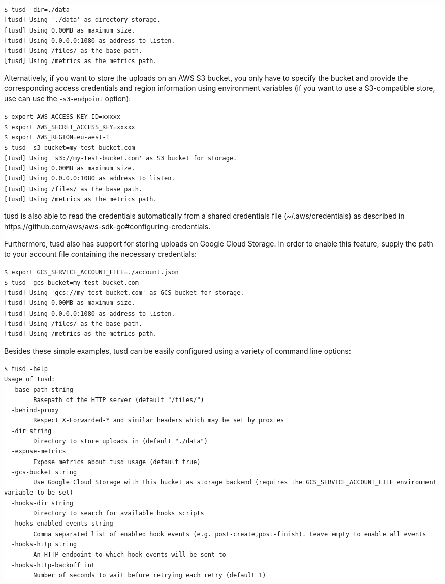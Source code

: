 ```
$ tusd -dir=./data
[tusd] Using './data' as directory storage.
[tusd] Using 0.00MB as maximum size.
[tusd] Using 0.0.0.0:1080 as address to listen.
[tusd] Using /files/ as the base path.
[tusd] Using /metrics as the metrics path.
```

Alternatively, if you want to store the uploads on an AWS S3 bucket, you only have to specify
the bucket and provide the corresponding access credentials and region information using
environment variables (if you want to use a S3-compatible store, use can use the `-s3-endpoint`
option):

```
$ export AWS_ACCESS_KEY_ID=xxxxx
$ export AWS_SECRET_ACCESS_KEY=xxxxx
$ export AWS_REGION=eu-west-1
$ tusd -s3-bucket=my-test-bucket.com
[tusd] Using 's3://my-test-bucket.com' as S3 bucket for storage.
[tusd] Using 0.00MB as maximum size.
[tusd] Using 0.0.0.0:1080 as address to listen.
[tusd] Using /files/ as the base path.
[tusd] Using /metrics as the metrics path.
```

tusd is also able to read the credentials automatically from a shared credentials file (~/.aws/credentials) as described in https://github.com/aws/aws-sdk-go#configuring-credentials.

Furthermore, tusd also has support for storing uploads on Google Cloud Storage. In order to
enable this feature, supply the path to your account file containing the necessary credentials:

```
$ export GCS_SERVICE_ACCOUNT_FILE=./account.json
$ tusd -gcs-bucket=my-test-bucket.com
[tusd] Using 'gcs://my-test-bucket.com' as GCS bucket for storage.
[tusd] Using 0.00MB as maximum size.
[tusd] Using 0.0.0.0:1080 as address to listen.
[tusd] Using /files/ as the base path.
[tusd] Using /metrics as the metrics path.
```

Besides these simple examples, tusd can be easily configured using a variety of command line
options:

```
$ tusd -help
Usage of tusd:
  -base-path string
    	Basepath of the HTTP server (default "/files/")
  -behind-proxy
    	Respect X-Forwarded-* and similar headers which may be set by proxies
  -dir string
    	Directory to store uploads in (default "./data")
  -expose-metrics
    	Expose metrics about tusd usage (default true)
  -gcs-bucket string
    	Use Google Cloud Storage with this bucket as storage backend (requires the GCS_SERVICE_ACCOUNT_FILE environment variable to be set)
  -hooks-dir string
    	Directory to search for available hooks scripts
  -hooks-enabled-events string
    	Comma separated list of enabled hook events (e.g. post-create,post-finish). Leave empty to enable all events
  -hooks-http string
    	An HTTP endpoint to which hook events will be sent to
  -hooks-http-backoff int
    	Number of seconds to wait before retrying each retry (default 1)
```